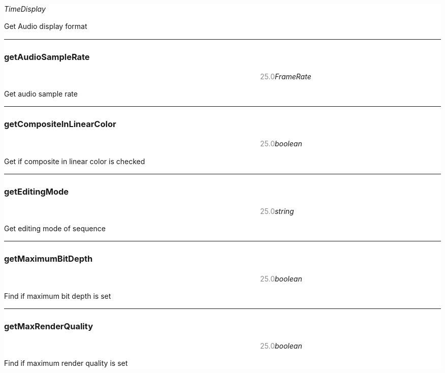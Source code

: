 *TimeDisplay*
  
Get Audio display format

___

### getAudioSampleRate

<span class="minversion" style="display: block; margin-bottom: -1em; margin-left: 36em; float:left; opacity:0.5;">25.0</span>

*FrameRate*
  
Get audio sample rate

___

### getCompositeInLinearColor

<span class="minversion" style="display: block; margin-bottom: -1em; margin-left: 36em; float:left; opacity:0.5;">25.0</span>

*boolean*
  
Get if composite in linear color is checked

___

### getEditingMode

<span class="minversion" style="display: block; margin-bottom: -1em; margin-left: 36em; float:left; opacity:0.5;">25.0</span>

*string*
  
Get editing mode of sequence

___

### getMaximumBitDepth

<span class="minversion" style="display: block; margin-bottom: -1em; margin-left: 36em; float:left; opacity:0.5;">25.0</span>

*boolean*
  
Find if maximum bit depth is set

___

### getMaxRenderQuality

<span class="minversion" style="display: block; margin-bottom: -1em; margin-left: 36em; float:left; opacity:0.5;">25.0</span>

*boolean*
  
Find if maximum render quality is set
